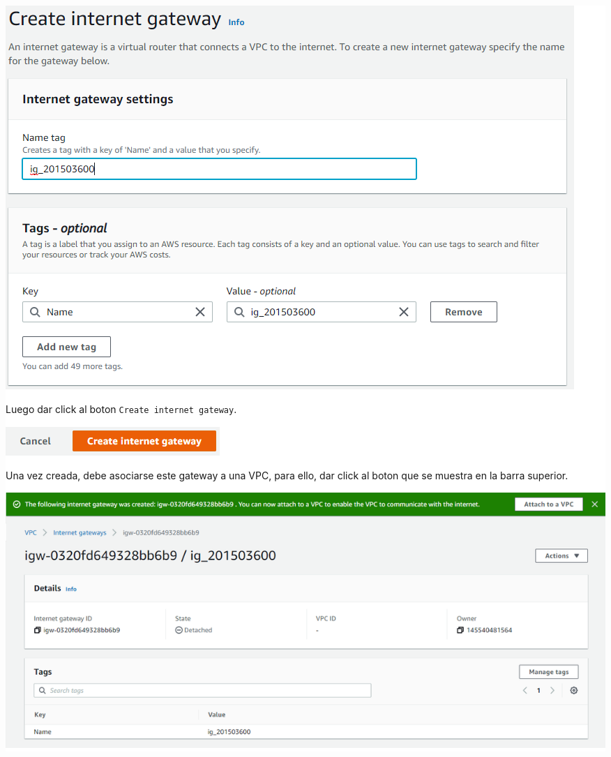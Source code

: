 ![](https://github.com/201503600/REDES2_1S2021_Practica5_201503600/blob/main/capturas/acceso_internet2.png)

Luego dar click al boton `Create internet gateway`.

![](https://github.com/201503600/REDES2_1S2021_Practica5_201503600/blob/main/capturas/acceso_internet3.png)

Una vez creada, debe asociarse este gateway a una VPC, para ello, dar click al boton que se muestra en la barra superior.

![](https://github.com/201503600/REDES2_1S2021_Practica5_201503600/blob/main/capturas/acceso_internet4.png)
